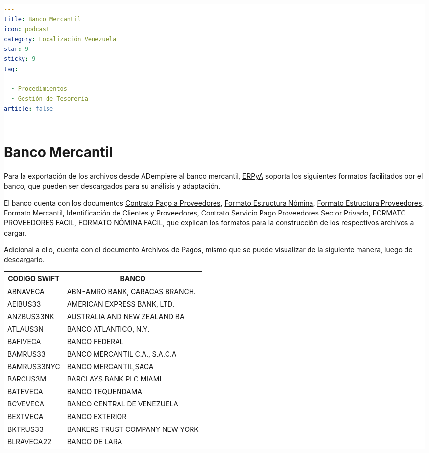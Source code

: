 ```yaml
---
title: Banco Mercantil
icon: podcast
category: Localización Venezuela
star: 9
sticky: 9
tag:

  - Procedimientos
  - Gestión de Tesorería
article: false
---
```


**Banco Mercantil**
===================

Para la exportación de los archivos desde ADempiere al banco mercantil, [ERPyA](http://erpya.com) soporta los siguientes formatos facilitados por el banco, que pueden ser descargados para su análisis y adaptación.

El banco cuenta con los documentos [Contrato Pago a Proveedores](/assets/img/docs/lve/procedures/treasury-management/resources/upload-bank-statement-to-bank/mercantil/CONTRATO_PAGO_A_PROVEEDORES.doc), [Formato Estructura Nómina](/assets/img/docs/lve/procedures/treasury-management/resources/upload-bank-statement-to-bank/mercantil/FORMATO_ESTRUCTURA_NOMINA_.doc), [Formato Estructura Proveedores](/assets/img/docs/lve/procedures/treasury-management/resources/upload-bank-statement-to-bank/mercantil/FORMATO_ESTRUCTURA_PROVEEDORES.xls), [Formato Mercantil](/assets/img/docs/lve/procedures/treasury-management/resources/upload-bank-statement-to-bank/mercantil/Formato_Mercantil.doc), [Identificación de Clientes y Proveedores](/assets/img/docs/lve/procedures/treasury-management/resources/upload-bank-statement-to-bank/mercantil/Identificacion_de_Clientes_y_o_Prov.doc), [Contrato Servicio Pago Proveedores Sector Privado](/assets/img/docs/lve/procedures/treasury-management/resources/upload-bank-statement-to-bank/mercantil/MD.007_Servicio_Pago_Proveedores_Sector_Privado_Co.doc), [FORMATO PROVEEDORES FACIL](/assets/img/docs/lve/procedures/treasury-management/resources/upload-bank-statement-to-bank/mercantil/FORMATO_DE_PAGO_A_PROVEEDORES-FACIL.pdf), [FORMATO NÓMINA FACIL](/assets/img/docs/lve/procedures/treasury-management/resources/upload-bank-statement-to-bank/mercantil/Formato_de_Nomina_Facil.pdf), que explican los formatos para la construcción de los respectivos archivos a cargar.

Adicional a ello, cuenta con el documento [Archivos de Pagos](/assets/img/docs/lve/procedures/treasury-management/resources/upload-bank-statement-to-bank/mercantil/CODIGOS_SWIF.xls), mismo que se puede visualizar de la siguiente manera, luego de descargarlo.

| CODIGO SWIFT | BANCO                                 |
|--------------|---------------------------------------|
| ABNAVECA     | ABN-AMRO BANK, CARACAS BRANCH.         |
| AEIBUS33     | AMERICAN EXPRESS BANK, LTD.            |
| ANZBUS33NK   | AUSTRALIA AND NEW ZEALAND BA           |
| ATLAUS3N     | BANCO ATLANTICO, N.Y.                  |
| BAFIVECA     | BANCO FEDERAL                          |
| BAMRUS33     | BANCO MERCANTIL C.A., S.A.C.A          |
| BAMRUS33NYC  | BANCO MERCANTIL,SACA                   |
| BARCUS3M     | BARCLAYS BANK PLC MIAMI                |
| BATEVECA     | BANCO TEQUENDAMA                       |
| BCVEVECA     | BANCO CENTRAL DE VENEZUELA             |
| BEXTVECA     | BANCO EXTERIOR                         |
| BKTRUS33     | BANKERS TRUST COMPANY NEW YORK         |
| BLRAVECA22   | BANCO DE LARA                          |